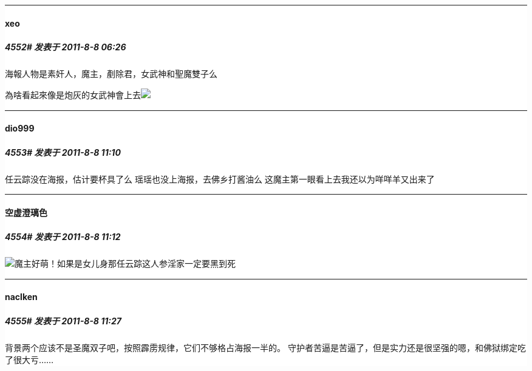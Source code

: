 



-----

####  xeo  
##### 4552#       发表于 2011-8-8 06:26




海報人物是素奸人，魔主，剷除君，女武神和聖魔雙子么

為啥看起來像是炮灰的女武神會上去<img src="https://static.saraba1st.com/image/smiley/face/149.gif" referrerpolicy="no-referrer">







-----

####  dio999  
##### 4553#       发表于 2011-8-8 11:10




任云踪没在海报，估计要杯具了么
瑶瑶也没上海报，去佛乡打酱油么
这魔主第一眼看上去我还以为咩咩羊又出来了







-----

####  空虚澄璃色  
##### 4554#       发表于 2011-8-8 11:12



<img src="https://static.saraba1st.com/image/smiley/face/86.gif" referrerpolicy="no-referrer">魔主好萌！如果是女儿身那任云踪这人参淫家一定要黑到死







-----

####  naclken  
##### 4555#       发表于 2011-8-8 11:27




背景两个应该不是圣魔双子吧，按照霹雳规律，它们不够格占海报一半的。
守护者苦逼是苦逼了，但是实力还是很坚强的嗯，和佛狱绑定吃了很大亏……

